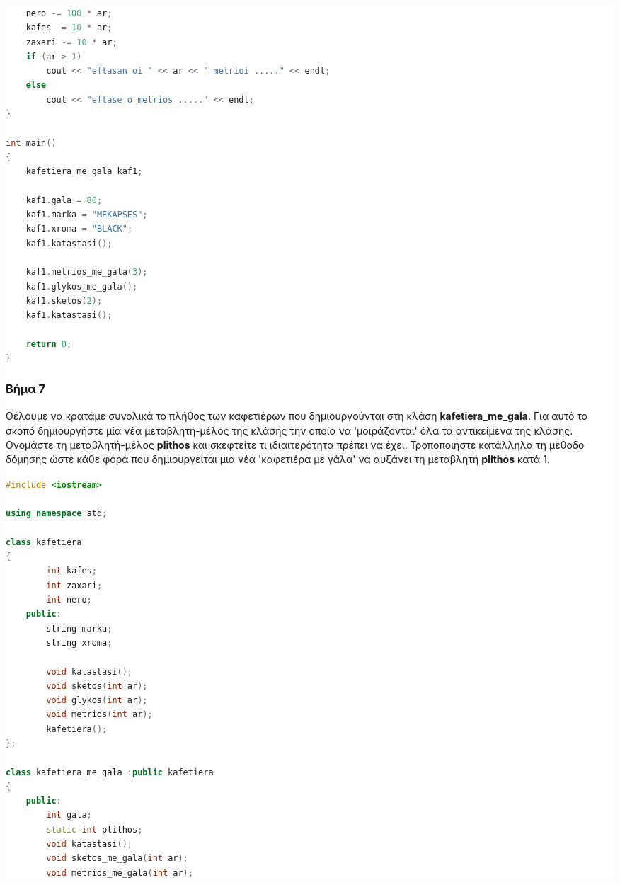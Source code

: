 ```c++
    nero -= 100 * ar;
    kafes -= 10 * ar;
    zaxari -= 10 * ar;
    if (ar > 1)
        cout << "eftasan oi " << ar << " metrioi ....." << endl;
    else
        cout << "eftase o metrios ....." << endl;
}

int main()
{
    kafetiera_me_gala kaf1;

    kaf1.gala = 80;
    kaf1.marka = "MEKAPSES";
    kaf1.xroma = "BLACK";
    kaf1.katastasi();

    kaf1.metrios_me_gala(3);
    kaf1.glykos_me_gala();
    kaf1.sketos(2);
    kaf1.katastasi();

    return 0;
}
```

### Βήμα 7

Θέλουµε να κρατάµε συνολικά το πλήθος των καφετιέρων που δηµιουργούνται στη κλάση **kafetiera_me_gala**. Για αυτό το σκοπό δηµιουργήστε µία νέα µεταβλητή-µέλος της κλάσης την οποία να 'µοιράζονται' όλα τα αντικείµενα της κλάσης. Ονοµάστε τη µεταβλητή-µέλος **plithos** και σκεφτείτε τι ιδιαιτερότητα πρέπει να έχει. Τροποποιήστε κατάλληλα τη µέθοδο δόµησης ώστε κάθε φορά που δηµιουργείται µια νέα 'καφετιέρα µε γάλα' να αυξάνει τη µεταβλητή **plithos** κατά 1.

```c++
#include <iostream>

using namespace std;

class kafetiera
{
        int kafes;
        int zaxari;
        int nero;
    public:
        string marka;
        string xroma;
        
        void katastasi();
        void sketos(int ar);
        void glykos(int ar);
        void metrios(int ar);
        kafetiera();
};

class kafetiera_me_gala :public kafetiera
{
    public:
        int gala;
        static int plithos;
        void katastasi();
        void sketos_me_gala(int ar);
        void metrios_me_gala(int ar);
```